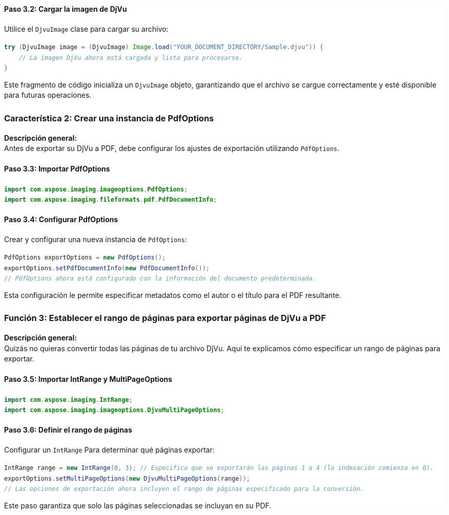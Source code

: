 #### Paso 3.2: Cargar la imagen de DjVu
Utilice el `DjvuImage` clase para cargar su archivo:
```java
try (DjvuImage image = (DjvuImage) Image.load("YOUR_DOCUMENT_DIRECTORY/Sample.djvu")) {
    // La imagen DjVu ahora está cargada y lista para procesarse.
}
```
Este fragmento de código inicializa un `DjvuImage` objeto, garantizando que el archivo se cargue correctamente y esté disponible para futuras operaciones.

### Característica 2: Crear una instancia de PdfOptions

**Descripción general:**  
Antes de exportar su DjVu a PDF, debe configurar los ajustes de exportación utilizando `PdfOptions`.

#### Paso 3.3: Importar PdfOptions
```java
import com.aspose.imaging.imageoptions.PdfOptions;
import com.aspose.imaging.fileformats.pdf.PdfDocumentInfo;
```

#### Paso 3.4: Configurar PdfOptions
Crear y configurar una nueva instancia de `PdfOptions`:
```java
PdfOptions exportOptions = new PdfOptions();
exportOptions.setPdfDocumentInfo(new PdfDocumentInfo());
// PdfOptions ahora está configurado con la información del documento predeterminada.
```
Esta configuración le permite especificar metadatos como el autor o el título para el PDF resultante.

### Función 3: Establecer el rango de páginas para exportar páginas de DjVu a PDF

**Descripción general:**  
Quizás no quieras convertir todas las páginas de tu archivo DjVu. Aquí te explicamos cómo especificar un rango de páginas para exportar.

#### Paso 3.5: Importar IntRange y MultiPageOptions
```java
import com.aspose.imaging.IntRange;
import com.aspose.imaging.imageoptions.DjvuMultiPageOptions;
```

#### Paso 3.6: Definir el rango de páginas
Configurar un `IntRange` Para determinar qué páginas exportar:
```java
IntRange range = new IntRange(0, 3); // Especifica que se exportarán las páginas 1 a 4 (la indexación comienza en 0).
exportOptions.setMultiPageOptions(new DjvuMultiPageOptions(range));
// Las opciones de exportación ahora incluyen el rango de páginas especificado para la conversión.
```
Este paso garantiza que solo las páginas seleccionadas se incluyan en su PDF.
